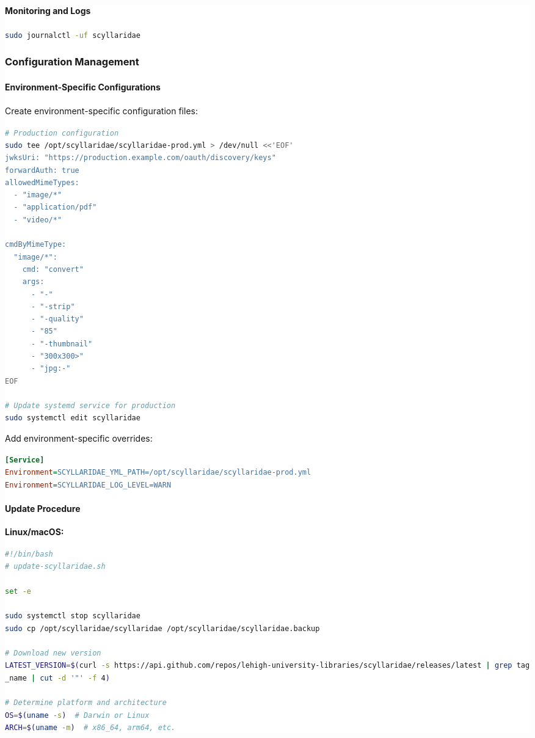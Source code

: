 #### Monitoring and Logs

```bash
sudo journalctl -uf scyllaridae
```

### Configuration Management

#### Environment-Specific Configurations

Create environment-specific configuration files:

```bash
# Production configuration
sudo tee /opt/scyllaridae/scyllaridae-prod.yml > /dev/null <<'EOF'
jwksUri: "https://production.example.com/oauth/discovery/keys"
forwardAuth: true
allowedMimeTypes:
  - "image/*"
  - "application/pdf"
  - "video/*"

cmdByMimeType:
  "image/*":
    cmd: "convert"
    args:
      - "-"
      - "-strip"
      - "-quality"
      - "85"
      - "-thumbnail"
      - "300x300>"
      - "jpg:-"
EOF

# Update systemd service for production
sudo systemctl edit scyllaridae
```

Add environment-specific overrides:

```ini
[Service]
Environment=SCYLLARIDAE_YML_PATH=/opt/scyllaridae/scyllaridae-prod.yml
Environment=SCYLLARIDAE_LOG_LEVEL=WARN
```

#### Update Procedure

**Linux/macOS:**

```bash
#!/bin/bash
# update-scyllaridae.sh

set -e

sudo systemctl stop scyllaridae
sudo cp /opt/scyllaridae/scyllaridae /opt/scyllaridae/scyllaridae.backup

# Download new version
LATEST_VERSION=$(curl -s https://api.github.com/repos/lehigh-university-libraries/scyllaridae/releases/latest | grep tag_name | cut -d '"' -f 4)

# Determine platform and architecture
OS=$(uname -s)  # Darwin or Linux
ARCH=$(uname -m)  # x86_64, arm64, etc.

```